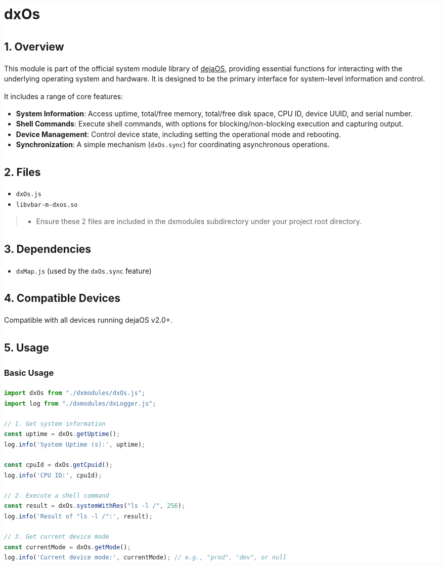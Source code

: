 # dxOs

## 1. Overview

This module is part of the official system module library of [dejaOS](https://github.com/DejaOS/DejaOS), providing essential functions for interacting with the underlying operating system and hardware. It is designed to be the primary interface for system-level information and control.

It includes a range of core features:
- **System Information**: Access uptime, total/free memory, total/free disk space, CPU ID, device UUID, and serial number.
- **Shell Commands**: Execute shell commands, with options for blocking/non-blocking execution and capturing output.
- **Device Management**: Control device state, including setting the operational mode and rebooting.
- **Synchronization**: A simple mechanism (`dxOs.sync`) for coordinating asynchronous operations.

## 2. Files

- `dxOs.js`
- `libvbar-m-dxos.so`

> - Ensure these 2 files are included in the dxmodules subdirectory under your project root directory.

## 3. Dependencies

- `dxMap.js` (used by the `dxOs.sync` feature)

## 4. Compatible Devices

Compatible with all devices running dejaOS v2.0+.

## 5. Usage

### Basic Usage

```javascript
import dxOs from "./dxmodules/dxOs.js";
import log from "./dxmodules/dxLogger.js";

// 1. Get system information
const uptime = dxOs.getUptime();
log.info('System Uptime (s):', uptime);

const cpuId = dxOs.getCpuid();
log.info('CPU ID:', cpuId);

// 2. Execute a shell command
const result = dxOs.systemWithRes("ls -l /", 256);
log.info('Result of "ls -l /":', result);

// 3. Get current device mode
const currentMode = dxOs.getMode();
log.info('Current device mode:', currentMode); // e.g., "prod", "dev", or null
```
